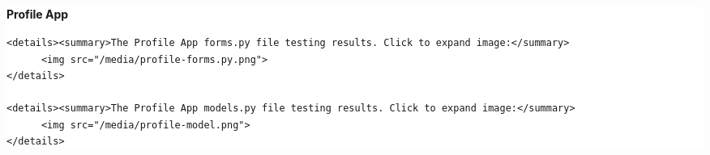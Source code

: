 
  **Profile App**

    <details><summary>The Profile App forms.py file testing results. Click to expand image:</summary>
          <img src="/media/profile-forms.py.png">
    </details>

    <details><summary>The Profile App models.py file testing results. Click to expand image:</summary>
          <img src="/media/profile-model.png">
    </details>
